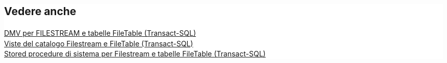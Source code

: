 ## <a name="see-also"></a>Vedere anche
[DMV per FILESTREAM e tabelle FileTable (Transact-SQL)](../system-dynamic-management-views/filestream-and-filetable-dynamic-management-views-transact-sql.md)
<br>[Viste del catalogo Filestream e FileTable (Transact-SQL)](../system-catalog-views/filestream-and-filetable-catalog-views-transact-sql.md)
<br>[Stored procedure di sistema per Filestream e tabelle FileTable (Transact-SQL)](../system-stored-procedures/filestream-and-filetable-system-stored-procedures.md)


  
  
